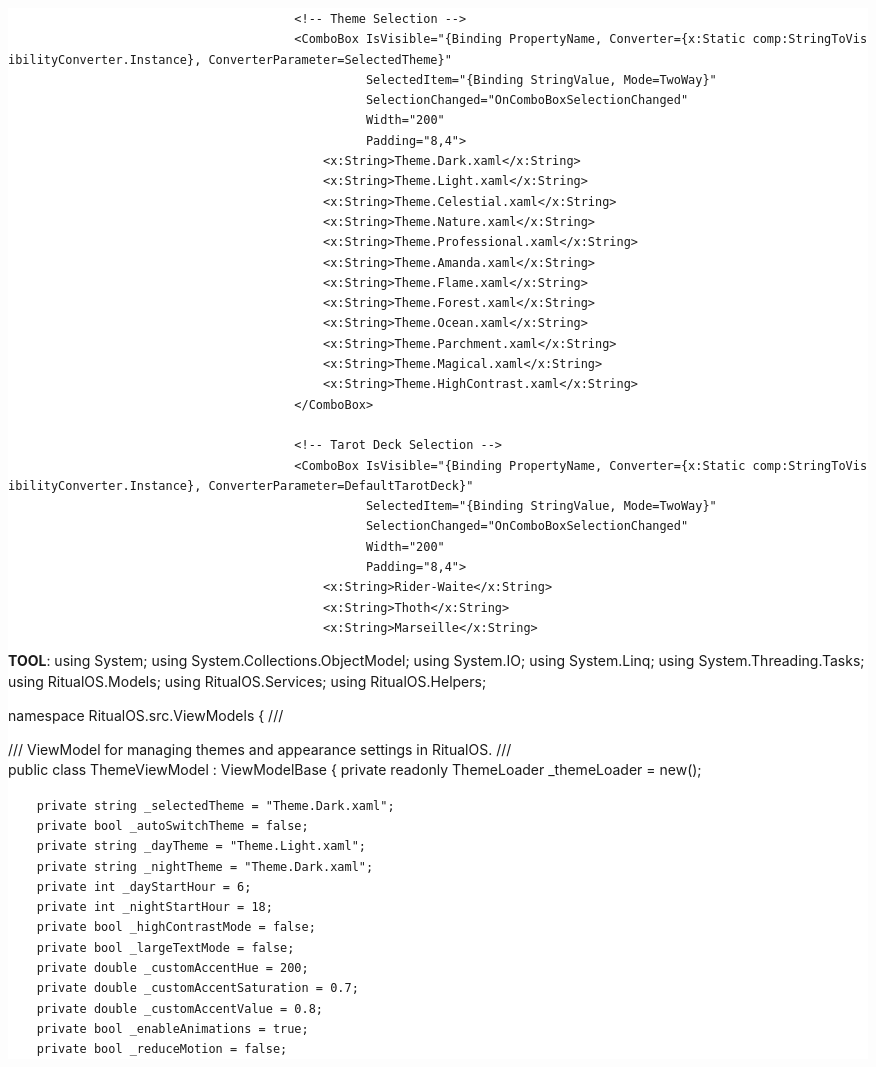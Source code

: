                                             <!-- Theme Selection -->
                                            <ComboBox IsVisible="{Binding PropertyName, Converter={x:Static comp:StringToVisibilityConverter.Instance}, ConverterParameter=SelectedTheme}"
                                                      SelectedItem="{Binding StringValue, Mode=TwoWay}"
                                                      SelectionChanged="OnComboBoxSelectionChanged"
                                                      Width="200"
                                                      Padding="8,4">
                                                <x:String>Theme.Dark.xaml</x:String>
                                                <x:String>Theme.Light.xaml</x:String>
                                                <x:String>Theme.Celestial.xaml</x:String>
                                                <x:String>Theme.Nature.xaml</x:String>
                                                <x:String>Theme.Professional.xaml</x:String>
                                                <x:String>Theme.Amanda.xaml</x:String>
                                                <x:String>Theme.Flame.xaml</x:String>
                                                <x:String>Theme.Forest.xaml</x:String>
                                                <x:String>Theme.Ocean.xaml</x:String>
                                                <x:String>Theme.Parchment.xaml</x:String>
                                                <x:String>Theme.Magical.xaml</x:String>
                                                <x:String>Theme.HighContrast.xaml</x:String>
                                            </ComboBox>
                                            
                                            <!-- Tarot Deck Selection -->
                                            <ComboBox IsVisible="{Binding PropertyName, Converter={x:Static comp:StringToVisibilityConverter.Instance}, ConverterParameter=DefaultTarotDeck}"
                                                      SelectedItem="{Binding StringValue, Mode=TwoWay}"
                                                      SelectionChanged="OnComboBoxSelectionChanged"
                                                      Width="200"
                                                      Padding="8,4">
                                                <x:String>Rider-Waite</x:String>
                                                <x:String>Thoth</x:String>
                                                <x:String>Marseille</x:String>

**TOOL**: using System;
using System.Collections.ObjectModel;
using System.IO;
using System.Linq;
using System.Threading.Tasks;
using RitualOS.Models;
using RitualOS.Services;
using RitualOS.Helpers;

namespace RitualOS.src.ViewModels
{
    /// <summary>
    /// ViewModel for managing themes and appearance settings in RitualOS.
    /// </summary>
    public class ThemeViewModel : ViewModelBase
    {
        private readonly ThemeLoader _themeLoader = new();
        
        private string _selectedTheme = "Theme.Dark.xaml";
        private bool _autoSwitchTheme = false;
        private string _dayTheme = "Theme.Light.xaml";
        private string _nightTheme = "Theme.Dark.xaml";
        private int _dayStartHour = 6;
        private int _nightStartHour = 18;
        private bool _highContrastMode = false;
        private bool _largeTextMode = false;
        private double _customAccentHue = 200;
        private double _customAccentSaturation = 0.7;
        private double _customAccentValue = 0.8;
        private bool _enableAnimations = true;
        private bool _reduceMotion = false;
